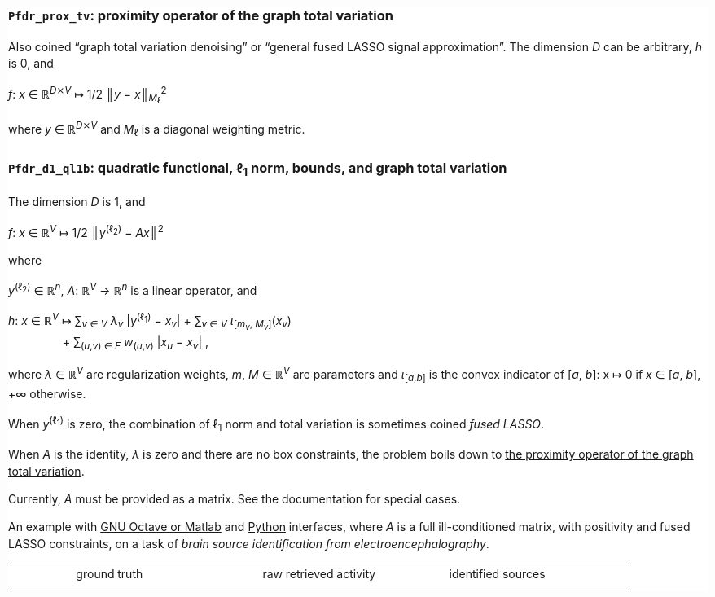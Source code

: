 
### `Pfdr_prox_tv`: proximity operator of the graph total variation
Also coined “graph total variation denoising” or “general fused LASSO signal approximation”. The dimension <i>D</i> can be arbitrary, <i>h</i> is 0, and

<i>f</i>: <i>x</i> ∈ ℝ<sup><i>D</i>⨯<i>V</i></sup> ↦
    1/2 ║<i>y</i> − <i>x</i>║<sub><i>M</i><sub>ℓ</sub></sub><sup>2</sup>

where <i>y</i> ∈ ℝ<sup><i>D</i>⨯<i>V</i></sup> and <i>M</i><sub>ℓ</sub> is a diagonal weighting metric.  

### `Pfdr_d1_ql1b`: quadratic functional, ℓ<sub>1</sub> norm, bounds, and graph total variation
The dimension <i>D</i> is 1, and

<i>f</i>: <i>x</i> ∈ ℝ<sup><i>V</i></sup> ↦ 
    1/2 ║<i>y</i><sup>(ℓ<sub>2</sub>)</sup> − <i>A</i><i>x</i>║<sup>2</sup>  

where

<i>y</i><sup>(ℓ<sub>2</sub>)</sup> ∈ ℝ<sup><i>n</i></sup>, 
<i>A</i>: ℝ<sup><i>V</i></sup> → ℝ<sup><i>n</i></sup> is a linear operator, and  

<i>h</i>: <i>x</i> ∈ ℝ<sup><i>V</i></sup> ↦ 
    ∑<sub><i>v</i> ∈ <i>V</i></sub> <i>λ</i><sub><i>v</i></sub>
        |<i>y</i><sup>(ℓ<sub>1</sub>)</sup> − <i>x</i><sub><i>v</i></sub>| +
    ∑<sub><i>v</i> ∈ <i>V</i></sub>
<i>ι</i><sub>[<i>m</i><sub><i>v</i></sub>, <i>M</i><sub><i>v</i></sub>]</sub>(<i>x</i><sub><i>v</i></sub>)   
                 +
∑<sub>(<i>u</i>,<i>v</i>) ∈ <i>E</i></sub> <i>w</i><sub>(<i>u</i>,<i>v</i>)</sub>
|<i>x</i><sub><i>u</i></sub> − <i>x</i><sub><i>v</i></sub>| ,   

where
<i>λ</i> ∈ ℝ<sup><i>V</i></sup> are regularization weights, 
<i>m</i>, <i>M</i> ∈ ℝ<sup><i>V</i></sup> are parameters and 
<i>ι</i><sub>[<i>a</i>,<i>b</i>]</sub> is the convex indicator of [<i>a</i>, <i>b</i>]: x ↦ 0 if <i>x</i> ∈ [<i>a</i>, <i>b</i>], +∞ otherwise.  

When <i>y</i><sup>(ℓ<sub>1</sub>)</sup> is zero, the combination of ℓ<sub>1</sub> norm and total variation is sometimes coined _fused LASSO_.  

When <i>A</i> is the identity, _λ_ is zero and there are no box constraints, the problem boils down to [the proximity operator of the graph total variation](#pfdr_prox_tv-proximity-operator-of-the-graph-total-variation).  

Currently, <i>A</i> must be provided as a matrix. See the documentation for special cases.  

An example with [GNU Octave or Matlab](#gnu-octave-or-matlab) and [Python](#python) interfaces, where <i>A</i> is a full ill-conditioned matrix, with positivity and fused LASSO constraints, on a task of _brain source identification from electroencephalography_.  


<table><tr>
<td width="10%"></td>
<td width="20%"> ground truth </td>
<td width="10%"></td>
<td width="20%"> raw retrieved activity </td>
<td width="10%"></td>
<td width="20%"> identified sources </td>
<td width="10%"></td>
</tr><tr>
<td width="10%"></td>